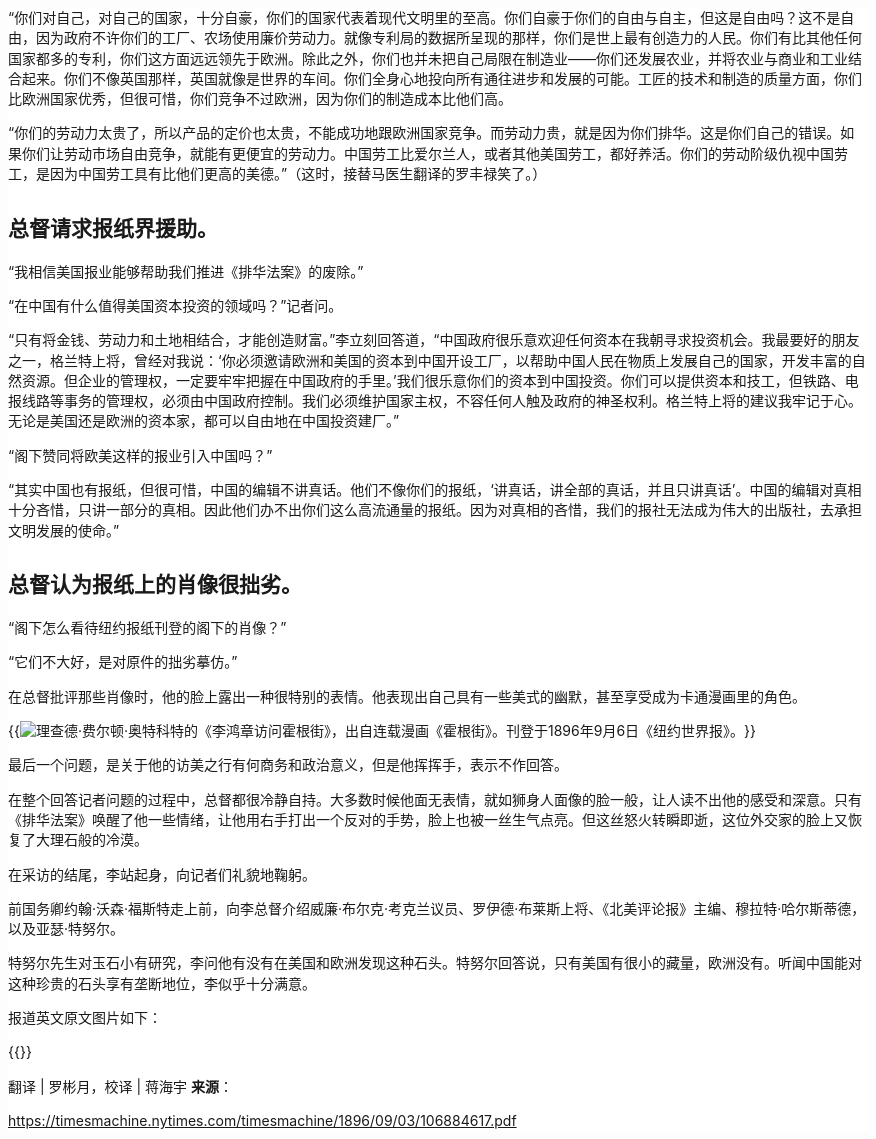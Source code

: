 “你们对自己，对自己的国家，十分自豪，你们的国家代表着现代文明里的至高。你们自豪于你们的自由与自主，但这是自由吗？这不是自由，因为政府不许你们的工厂、农场使用廉价劳动力。就像专利局的数据所呈现的那样，你们是世上最有创造力的人民。你们有比其他任何国家都多的专利，你们这方面远远领先于欧洲。除此之外，你们也并未把自己局限在制造业——你们还发展农业，并将农业与商业和工业结合起来。你们不像英国那样，英国就像是世界的车间。你们全身心地投向所有通往进步和发展的可能。工匠的技术和制造的质量方面，你们比欧洲国家优秀，但很可惜，你们竞争不过欧洲，因为你们的制造成本比他们高。

“你们的劳动力太贵了，所以产品的定价也太贵，不能成功地跟欧洲国家竞争。而劳动力贵，就是因为你们排华。这是你们自己的错误。如果你们让劳动市场自由竞争，就能有更便宜的劳动力。中国劳工比爱尔兰人，或者其他美国劳工，都好养活。你们的劳动阶级仇视中国劳工，是因为中国劳工具有比他们更高的美德。”（这时，接替马医生翻译的罗丰禄笑了。）

## 总督请求报纸界援助。

“我相信美国报业能够帮助我们推进《排华法案》的废除。”

“在中国有什么值得美国资本投资的领域吗？”记者问。

“只有将金钱、劳动力和土地相结合，才能创造财富。”李立刻回答道，“中国政府很乐意欢迎任何资本在我朝寻求投资机会。我最要好的朋友之一，格兰特上将，曾经对我说：‘你必须邀请欧洲和美国的资本到中国开设工厂，以帮助中国人民在物质上发展自己的国家，开发丰富的自然资源。但企业的管理权，一定要牢牢把握在中国政府的手里。’我们很乐意你们的资本到中国投资。你们可以提供资本和技工，但铁路、电报线路等事务的管理权，必须由中国政府控制。我们必须维护国家主权，不容任何人触及政府的神圣权利。格兰特上将的建议我牢记于心。无论是美国还是欧洲的资本家，都可以自由地在中国投资建厂。”

“阁下赞同将欧美这样的报业引入中国吗？”

“其实中国也有报纸，但很可惜，中国的编辑不讲真话。他们不像你们的报纸，‘讲真话，讲全部的真话，并且只讲真话’。中国的编辑对真相十分吝惜，只讲一部分的真相。因此他们办不出你们这么高流通量的报纸。因为对真相的吝惜，我们的报社无法成为伟大的出版社，去承担文明发展的使命。”

## 总督认为报纸上的肖像很拙劣。

“阁下怎么看待纽约报纸刊登的阁下的肖像？”

“它们不大好，是对原件的拙劣摹仿。”

在总督批评那些肖像时，他的脸上露出一种很特别的表情。他表现出自己具有一些美式的幽默，甚至享受成为卡通漫画里的角色。

{{<img src="https://ian2.oss-cn-hangzhou.aliyuncs.com/2018-10-21-171826.jpg" alt="理查德·费尔顿·奥特科特的《李鸿章访问霍根街》，出自连载漫画《霍根街》。刊登于1896年9月6日《纽约世界报》。">}}

最后一个问题，是关于他的访美之行有何商务和政治意义，但是他挥挥手，表示不作回答。

在整个回答记者问题的过程中，总督都很冷静自持。大多数时候他面无表情，就如狮身人面像的脸一般，让人读不出他的感受和深意。只有《排华法案》唤醒了他一些情绪，让他用右手打出一个反对的手势，脸上也被一丝生气点亮。但这丝怒火转瞬即逝，这位外交家的脸上又恢复了大理石般的冷漠。

在采访的结尾，李站起身，向记者们礼貌地鞠躬。

前国务卿约翰·沃森·福斯特走上前，向李总督介绍威廉·布尔克·考克兰议员、罗伊德·布莱斯上将、《北美评论报》主编、穆拉特·哈尔斯蒂德，以及亚瑟·特努尔。

特努尔先生对玉石小有研究，李问他有没有在美国和欧洲发现这种石头。特努尔回答说，只有美国有很小的藏量，欧洲没有。听闻中国能对这种珍贵的石头享有垄断地位，李似乎十分满意。

报道英文原文图片如下：

{{<img src="https://ian2.oss-cn-hangzhou.aliyuncs.com/2018-10-21-171846.jpg" alt="">}}

翻译 | 罗彬月，校译 | 蒋海宇
**来源**：

https://timesmachine.nytimes.com/timesmachine/1896/09/03/106884617.pdf
